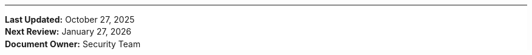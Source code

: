 
---

**Last Updated:** October 27, 2025  
**Next Review:** January 27, 2026  
**Document Owner:** Security Team
